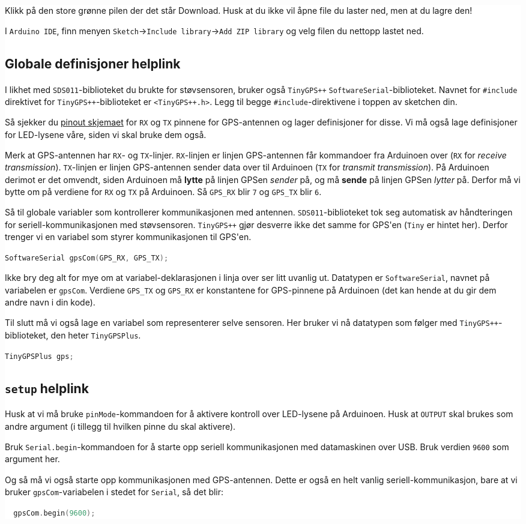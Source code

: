 Klikk på den store grønne pilen der det står Download. Husk at du ikke vil åpne file du laster ned, men at du lagre den!

I `Arduino IDE`, finn menyen `Sketch`&rarr;`Include library`&rarr;`Add ZIP library` og velg filen du nettopp lastet ned.

## Globale definisjoner helplink

I likhet med `SDS011`-biblioteket du brukte for støvsensoren, bruker også `TinyGPS++` `SoftwareSerial`-biblioteket. Navnet for `#include` direktivet for `TinyGPS++`-biblioteket er `<TinyGPS++.h>`. Legg til begge `#include`-direktivene i toppen av sketchen din.

Så sjekker du [pinout skjemaet][pinout] for `RX` og `TX` pinnene for GPS-antennen og lager definisjoner for disse. Vi må også lage definisjoner for LED-lysene våre, siden vi skal bruke dem også.

Merk at GPS-antennen har `RX`- og `TX`-linjer. `RX`-linjen er linjen GPS-antennen får kommandoer fra Arduinoen over (`RX` for *receive transmission*). `TX`-linjen er linjen GPS-antennen sender data over til Arduinoen (`TX` for *transmit transmission*). På Arduinoen derimot er det omvendt, siden Arduinoen må **lytte** på linjen GPSen *sender* på, og må **sende** på linjen GPSen *lytter* på. Derfor må vi bytte om på verdiene for `RX` og `TX` på Arduinoen. Så `GPS_RX` blir `7` og `GPS_TX` blir `6`.

Så til globale variabler som kontrollerer kommunikasjonen med antennen. `SDS011`-biblioteket tok seg automatisk av håndteringen for seriell-kommunikasjonen med støvsensoren. `TinyGPS++` gjør desverre ikke det samme for GPS'en (`Tiny` er hintet her). Derfor trenger vi en variabel som styrer kommunikasjonen til GPS'en.

``` cpp
SoftwareSerial gpsCom(GPS_RX, GPS_TX);
```

Ikke bry deg alt for mye om at variabel-deklarasjonen i linja over ser litt uvanlig ut. Datatypen er `SoftwareSerial`, navnet på variabelen er `gpsCom`. Verdiene `GPS_TX` og `GPS_RX` er konstantene for GPS-pinnene på Arduinoen (det kan hende at du gir dem andre navn i din kode).

Til slutt må vi også lage en variabel som representerer selve sensoren. Her bruker vi nå datatypen som følger med `TinyGPS++`-biblioteket, den heter `TinyGPSPlus`.

``` cpp
TinyGPSPlus gps;
```

## `setup` helplink

Husk at vi må bruke `pinMode`-kommandoen for å aktivere kontroll over LED-lysene på Arduinoen. Husk at `OUTPUT` skal brukes som andre argument (i tillegg til hvilken pinne du skal aktivere).

Bruk `Serial.begin`-kommandoen for å starte opp seriell kommunikasjonen med datamaskinen over USB. Bruk verdien `9600` som argument her.

Og så må vi også starte opp kommunikasjonen med GPS-antennen. Dette er også en helt vanlig seriell-kommunikasjon, bare at vi bruker `gpsCom`-variabelen i stedet for `Serial`, så det blir:

``` cpp
  gpsCom.begin(9600);
```


[tiny-gpp-dl-link]: http://arduiniana.org/libraries/tinygpsplus/
[tiny-ggp-dl-img]: TinyGPSPlusPlus-library-download.png
[home]: airbit-Programmering
[pm]: Programmering-med-Støvsensoren
[sd]: Programmering-av-filer-på-SD-kortet
[pinout]: airbit-Pinout
[debugging-var-out-of-scope]: Feilsøking-av-programmeringsfeil#bruk-av-variabler-utenfor-scope